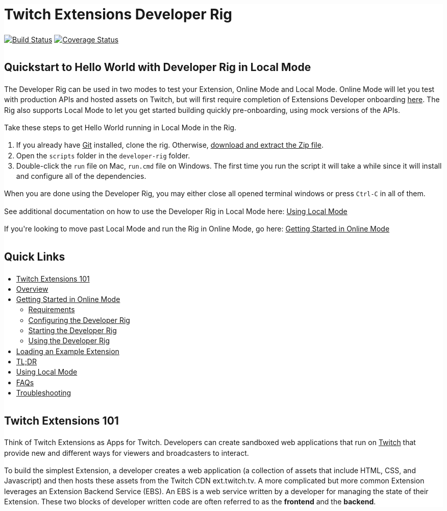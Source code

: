 # Twitch Extensions Developer Rig
[![Build Status](https://travis-ci.org/twitchdev/developer-rig.svg?branch=master)](https://travis-ci.org/twitchdev/developer-rig) [![Coverage Status](https://coveralls.io/repos/github/twitchdev/developer-rig/badge.svg)](https://coveralls.io/github/twitchdev/developer-rig)

## Quickstart to Hello World with Developer Rig in Local Mode
The Developer Rig can be used in two modes to test your Extension, Online Mode and Local Mode.  Online Mode will let you test with production APIs and hosted assets on Twitch, but will first require completion of Extensions Developer onboarding [here](https://dev.twitch.tv/dashboard).  The Rig also supports Local Mode to let you get started building quickly pre-onboarding, using mock versions of the APIs.

Take these steps to get Hello World running in Local Mode in the Rig.

1.  If you already have [Git](https://git-scm.com/download) installed, clone the rig.  Otherwise, [download and extract the Zip file](https://github.com/twitchdev/developer-rig/archive/master.zip).
2.  Open the `scripts` folder in the `developer-rig` folder.
3.  Double-click the `run` file on Mac, `run.cmd` file on Windows.  The first time you run the script it will take a while since it will install and configure all of the dependencies.

When you are done using the Developer Rig, you may either close all opened terminal windows or press `Ctrl-C` in all of them.

See additional documentation on how to use the Developer Rig in Local Mode here: [Using Local Mode](#using-local-mode)

If you're looking to move past Local Mode and run the Rig in Online Mode, go here: [Getting Started in Online Mode](#getting-started-in-online-mode)

## Quick Links
* [Twitch Extensions 101](#twitch-extensions-101)
* [Overview](#overview)
* [Getting Started in Online Mode](#getting-started-in-online-mode)
  * [Requirements](#requirements)
  * [Configuring the Developer Rig](#configuring-the-developer-rig)
  * [Starting the Developer Rig](#starting-the-developer-rig)
  * [Using the Developer Rig](#using-the-developer-rig)
* [Loading an Example Extension](#loading-an-example-extension)
* [TL;DR](#tldr)
* [Using Local Mode](#using-local-mode)
* [FAQs](#faqs)
* [Troubleshooting](#troubleshooting)

## Twitch Extensions 101
Think of Twitch Extensions as Apps for Twitch. Developers can create sandboxed web applications that run on [Twitch](https://twitch.tv) that provide new and different ways for viewers and broadcasters to interact.

To build the simplest Extension, a developer creates a web application (a collection of assets that include HTML, CSS, and Javascript) and then hosts these assets from the Twitch CDN ext.twitch.tv. A more complicated but more common Extension leverages an Extension Backend Service (EBS). An EBS is a web service written by a developer for managing the state of their Extension. These two blocks of developer written code are often referred to as the **frontend** and the **backend**.
